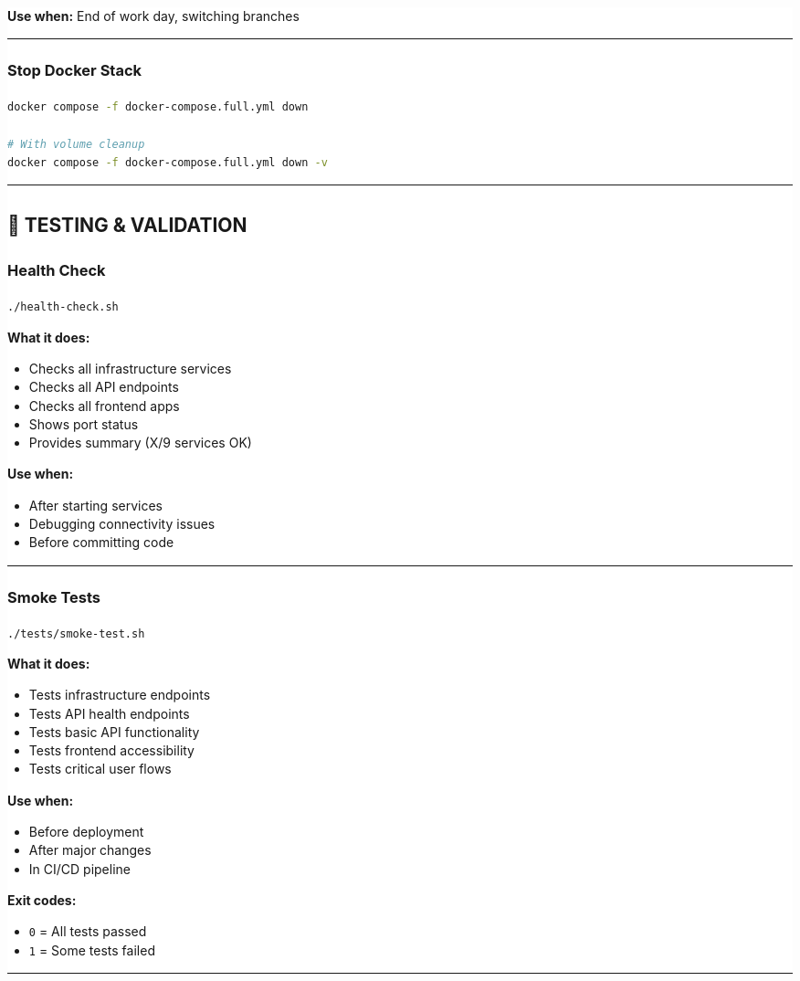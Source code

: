 **Use when:** End of work day, switching branches

---

### Stop Docker Stack

```bash
docker compose -f docker-compose.full.yml down

# With volume cleanup
docker compose -f docker-compose.full.yml down -v
```

---

## 🧪 TESTING & VALIDATION

### Health Check

```bash
./health-check.sh
```
**What it does:**
- Checks all infrastructure services
- Checks all API endpoints
- Checks all frontend apps
- Shows port status
- Provides summary (X/9 services OK)

**Use when:**
- After starting services
- Debugging connectivity issues
- Before committing code

---

### Smoke Tests

```bash
./tests/smoke-test.sh
```
**What it does:**
- Tests infrastructure endpoints
- Tests API health endpoints
- Tests basic API functionality
- Tests frontend accessibility
- Tests critical user flows

**Use when:**
- Before deployment
- After major changes
- In CI/CD pipeline

**Exit codes:**
- `0` = All tests passed
- `1` = Some tests failed

---